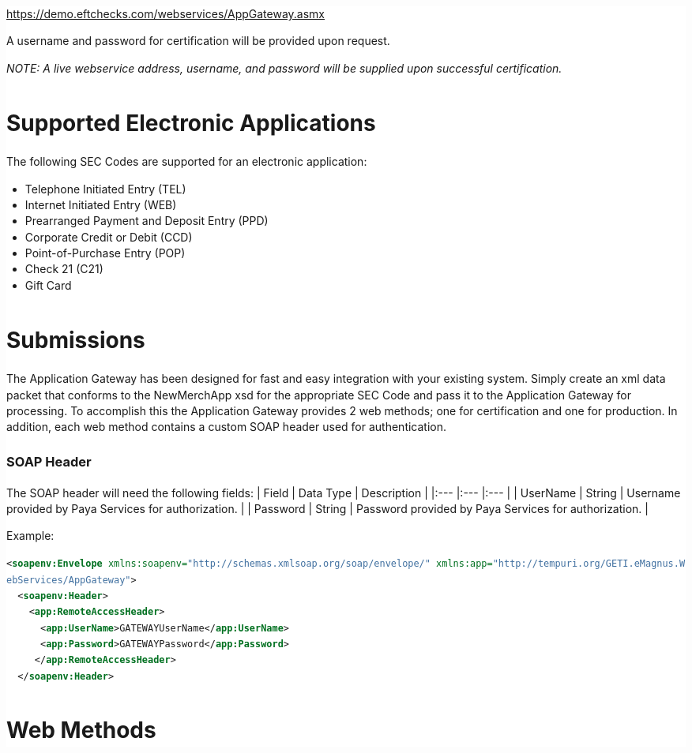 https://demo.eftchecks.com/webservices/AppGateway.asmx

A username and password for certification will be provided upon request.

_NOTE:  A live webservice address, username, and password will be supplied upon successful certification._

# **Supported Electronic Applications**

The following SEC Codes are supported for an electronic application:

 - Telephone Initiated Entry (TEL)
 - Internet Initiated Entry (WEB)
 - Prearranged Payment and Deposit Entry (PPD)
 - Corporate Credit or Debit (CCD)
 - Point-of-Purchase Entry (POP)
 - Check 21 (C21) 
 - Gift Card

# **Submissions**
The Application Gateway has been designed for fast and easy integration with your existing system.  Simply create an xml data packet that conforms to the NewMerchApp xsd for the appropriate SEC Code and pass it to the Application Gateway for processing. To accomplish this the Application Gateway provides 2 web methods; one for certification and one for production.  In addition, each web method contains a custom SOAP header used for authentication.

### **SOAP Header**

The SOAP header will need the following fields:
|     Field       |   Data Type   |     Description                                                |
|:---  |:---  |:---  |
|     UserName    |     String    |     Username   provided by Paya Services for authorization.    |
|     Password    |     String    |     Password   provided by Paya Services for authorization.    |


Example:

```XML 
<soapenv:Envelope xmlns:soapenv="http://schemas.xmlsoap.org/soap/envelope/" xmlns:app="http://tempuri.org/GETI.eMagnus.WebServices/AppGateway">
  <soapenv:Header>
    <app:RemoteAccessHeader>
      <app:UserName>GATEWAYUserName</app:UserName>
      <app:Password>GATEWAYPassword</app:Password>
     </app:RemoteAccessHeader>
  </soapenv:Header>
```


# **Web Methods**
